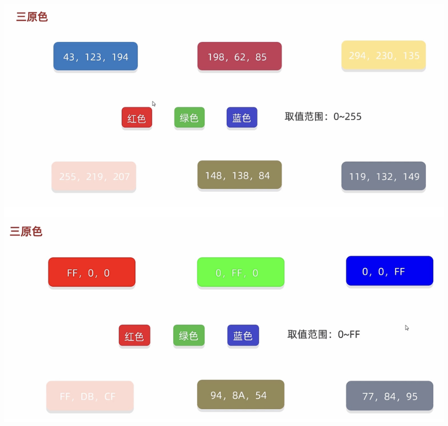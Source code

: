![58132ae6b1d59349dfad48d0f258628](assets/58132ae6b1d59349dfad48d0f258628-20230812121336-y1gfddg.jpg)

![b0745e687d5d45ea7771b4576da3ba3](assets/b0745e687d5d45ea7771b4576da3ba3-20230812121350-vd3ie0j.jpg)
